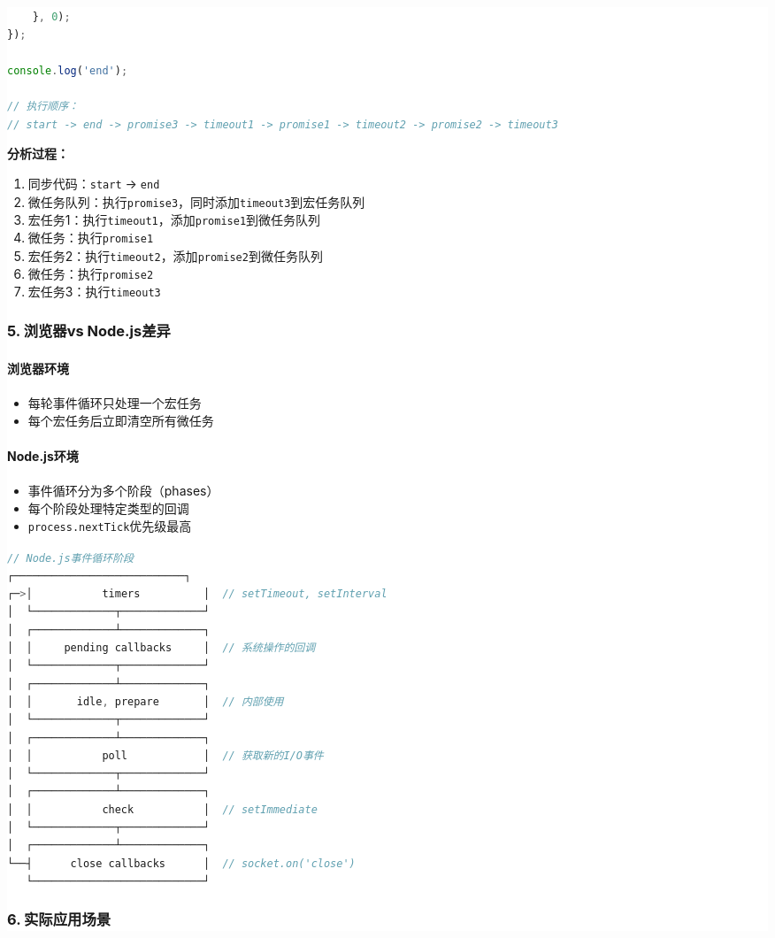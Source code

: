 ```javascript
    }, 0);
});

console.log('end');

// 执行顺序：
// start -> end -> promise3 -> timeout1 -> promise1 -> timeout2 -> promise2 -> timeout3
```

**分析过程：**
1. 同步代码：`start` → `end`
2. 微任务队列：执行`promise3`，同时添加`timeout3`到宏任务队列
3. 宏任务1：执行`timeout1`，添加`promise1`到微任务队列
4. 微任务：执行`promise1`
5. 宏任务2：执行`timeout2`，添加`promise2`到微任务队列
6. 微任务：执行`promise2`
7. 宏任务3：执行`timeout3`

### 5. 浏览器vs Node.js差异

#### 浏览器环境
- 每轮事件循环只处理一个宏任务
- 每个宏任务后立即清空所有微任务

#### Node.js环境
- 事件循环分为多个阶段（phases）
- 每个阶段处理特定类型的回调
- `process.nextTick`优先级最高

```javascript
// Node.js事件循环阶段
┌───────────────────────────┐
┌─>│           timers          │  // setTimeout, setInterval
│  └─────────────┬─────────────┘
│  ┌─────────────┴─────────────┐
│  │     pending callbacks     │  // 系统操作的回调
│  └─────────────┬─────────────┘
│  ┌─────────────┴─────────────┐
│  │       idle, prepare       │  // 内部使用
│  └─────────────┬─────────────┘
│  ┌─────────────┴─────────────┐
│  │           poll            │  // 获取新的I/O事件
│  └─────────────┬─────────────┘
│  ┌─────────────┴─────────────┐
│  │           check           │  // setImmediate
│  └─────────────┬─────────────┘
│  ┌─────────────┴─────────────┐
└──┤      close callbacks      │  // socket.on('close')
   └───────────────────────────┘
```

### 6. 实际应用场景
